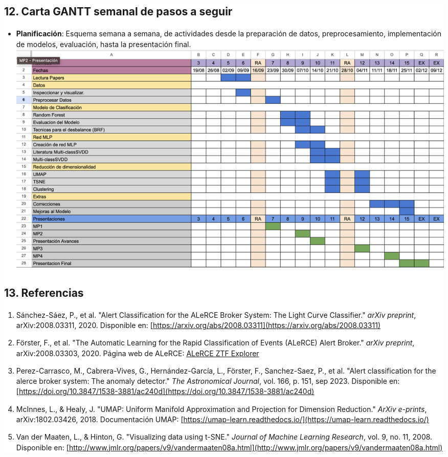 

## 12. Carta GANTT semanal de pasos a seguir
   - **Planificación**: Esquema semana a semana, de actividades desde la preparación de datos, preprocesamiento, implementación de modelos, evaluación, hasta la presentación final.
   ![Carta Gantt del Proyecto](images/Carta_Gantt.png)


## 13. Referencias
   1. Sánchez-Sáez, P., et al. "Alert Classification for the ALeRCE Broker System: The Light Curve Classifier." *arXiv preprint*, arXiv:2008.03311, 2020. Disponible en: [https://arxiv.org/abs/2008.03311](https://arxiv.org/abs/2008.03311)
   
   2. Förster, F., et al. "The Automatic Learning for the Rapid Classification of Events (ALeRCE) Alert Broker." *arXiv preprint*, arXiv:2008.03303, 2020. Página web de ALeRCE: [ALeRCE ZTF Explorer](https://alerce.online)
   
   3. Perez-Carrasco, M., Cabrera-Vives, G., Hernández-García, L., Förster, F., Sanchez-Saez, P., et al. "Alert classification for the alerce broker system: The anomaly detector." *The Astronomical Journal*, vol. 166, p. 151, sep 2023. Disponible en: [https://doi.org/10.3847/1538-3881/ac240d](https://doi.org/10.3847/1538-3881/ac240d)
   
   4. McInnes, L., & Healy, J. "UMAP: Uniform Manifold Approximation and Projection for Dimension Reduction." *ArXiv e-prints*, arXiv:1802.03426, 2018. Documentación UMAP: [https://umap-learn.readthedocs.io/](https://umap-learn.readthedocs.io/)
   
   5. Van der Maaten, L., & Hinton, G. "Visualizing data using t-SNE." *Journal of Machine Learning Research*, vol. 9, no. 11, 2008. Disponible en: [http://www.jmlr.org/papers/v9/vandermaaten08a.html](http://www.jmlr.org/papers/v9/vandermaaten08a.html)
